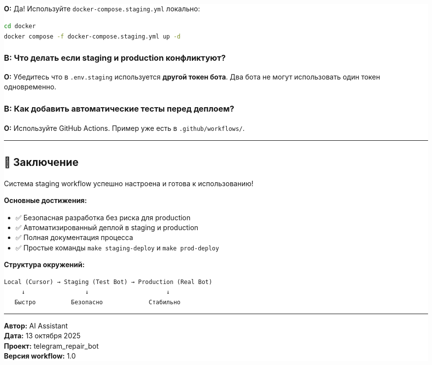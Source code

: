 **О:** Да! Используйте `docker-compose.staging.yml` локально:
```bash
cd docker
docker compose -f docker-compose.staging.yml up -d
```

### В: Что делать если staging и production конфликтуют?

**О:** Убедитесь что в `.env.staging` используется **другой токен бота**. Два бота не могут использовать один токен одновременно.

### В: Как добавить автоматические тесты перед деплоем?

**О:** Используйте GitHub Actions. Пример уже есть в `.github/workflows/`.

---

## 🎉 Заключение

Система staging workflow успешно настроена и готова к использованию!

**Основные достижения:**
- ✅ Безопасная разработка без риска для production
- ✅ Автоматизированный деплой в staging и production
- ✅ Полная документация процесса
- ✅ Простые команды `make staging-deploy` и `make prod-deploy`

**Структура окружений:**
```
Local (Cursor) → Staging (Test Bot) → Production (Real Bot)
     ↓                 ↓                      ↓
   Быстро          Безопасно             Стабильно
```

---

**Автор:** AI Assistant  
**Дата:** 13 октября 2025  
**Проект:** telegram_repair_bot  
**Версия workflow:** 1.0

